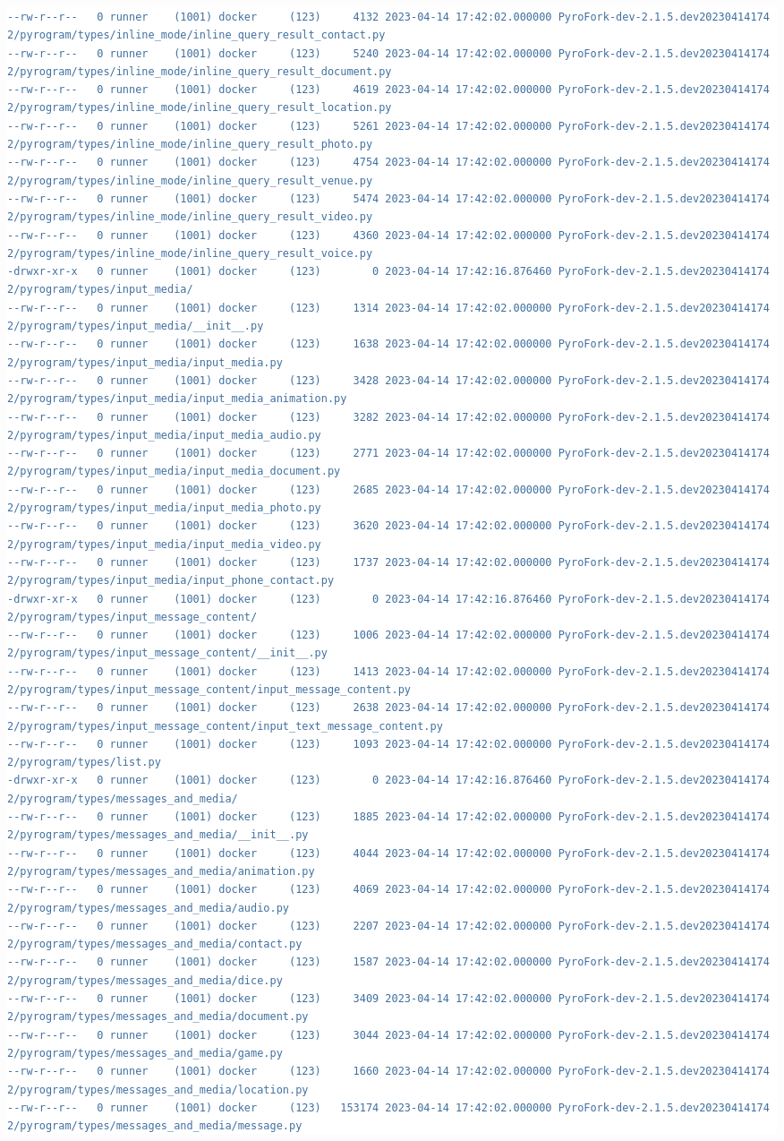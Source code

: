 ```diff
--rw-r--r--   0 runner    (1001) docker     (123)     4132 2023-04-14 17:42:02.000000 PyroFork-dev-2.1.5.dev202304141742/pyrogram/types/inline_mode/inline_query_result_contact.py
--rw-r--r--   0 runner    (1001) docker     (123)     5240 2023-04-14 17:42:02.000000 PyroFork-dev-2.1.5.dev202304141742/pyrogram/types/inline_mode/inline_query_result_document.py
--rw-r--r--   0 runner    (1001) docker     (123)     4619 2023-04-14 17:42:02.000000 PyroFork-dev-2.1.5.dev202304141742/pyrogram/types/inline_mode/inline_query_result_location.py
--rw-r--r--   0 runner    (1001) docker     (123)     5261 2023-04-14 17:42:02.000000 PyroFork-dev-2.1.5.dev202304141742/pyrogram/types/inline_mode/inline_query_result_photo.py
--rw-r--r--   0 runner    (1001) docker     (123)     4754 2023-04-14 17:42:02.000000 PyroFork-dev-2.1.5.dev202304141742/pyrogram/types/inline_mode/inline_query_result_venue.py
--rw-r--r--   0 runner    (1001) docker     (123)     5474 2023-04-14 17:42:02.000000 PyroFork-dev-2.1.5.dev202304141742/pyrogram/types/inline_mode/inline_query_result_video.py
--rw-r--r--   0 runner    (1001) docker     (123)     4360 2023-04-14 17:42:02.000000 PyroFork-dev-2.1.5.dev202304141742/pyrogram/types/inline_mode/inline_query_result_voice.py
-drwxr-xr-x   0 runner    (1001) docker     (123)        0 2023-04-14 17:42:16.876460 PyroFork-dev-2.1.5.dev202304141742/pyrogram/types/input_media/
--rw-r--r--   0 runner    (1001) docker     (123)     1314 2023-04-14 17:42:02.000000 PyroFork-dev-2.1.5.dev202304141742/pyrogram/types/input_media/__init__.py
--rw-r--r--   0 runner    (1001) docker     (123)     1638 2023-04-14 17:42:02.000000 PyroFork-dev-2.1.5.dev202304141742/pyrogram/types/input_media/input_media.py
--rw-r--r--   0 runner    (1001) docker     (123)     3428 2023-04-14 17:42:02.000000 PyroFork-dev-2.1.5.dev202304141742/pyrogram/types/input_media/input_media_animation.py
--rw-r--r--   0 runner    (1001) docker     (123)     3282 2023-04-14 17:42:02.000000 PyroFork-dev-2.1.5.dev202304141742/pyrogram/types/input_media/input_media_audio.py
--rw-r--r--   0 runner    (1001) docker     (123)     2771 2023-04-14 17:42:02.000000 PyroFork-dev-2.1.5.dev202304141742/pyrogram/types/input_media/input_media_document.py
--rw-r--r--   0 runner    (1001) docker     (123)     2685 2023-04-14 17:42:02.000000 PyroFork-dev-2.1.5.dev202304141742/pyrogram/types/input_media/input_media_photo.py
--rw-r--r--   0 runner    (1001) docker     (123)     3620 2023-04-14 17:42:02.000000 PyroFork-dev-2.1.5.dev202304141742/pyrogram/types/input_media/input_media_video.py
--rw-r--r--   0 runner    (1001) docker     (123)     1737 2023-04-14 17:42:02.000000 PyroFork-dev-2.1.5.dev202304141742/pyrogram/types/input_media/input_phone_contact.py
-drwxr-xr-x   0 runner    (1001) docker     (123)        0 2023-04-14 17:42:16.876460 PyroFork-dev-2.1.5.dev202304141742/pyrogram/types/input_message_content/
--rw-r--r--   0 runner    (1001) docker     (123)     1006 2023-04-14 17:42:02.000000 PyroFork-dev-2.1.5.dev202304141742/pyrogram/types/input_message_content/__init__.py
--rw-r--r--   0 runner    (1001) docker     (123)     1413 2023-04-14 17:42:02.000000 PyroFork-dev-2.1.5.dev202304141742/pyrogram/types/input_message_content/input_message_content.py
--rw-r--r--   0 runner    (1001) docker     (123)     2638 2023-04-14 17:42:02.000000 PyroFork-dev-2.1.5.dev202304141742/pyrogram/types/input_message_content/input_text_message_content.py
--rw-r--r--   0 runner    (1001) docker     (123)     1093 2023-04-14 17:42:02.000000 PyroFork-dev-2.1.5.dev202304141742/pyrogram/types/list.py
-drwxr-xr-x   0 runner    (1001) docker     (123)        0 2023-04-14 17:42:16.876460 PyroFork-dev-2.1.5.dev202304141742/pyrogram/types/messages_and_media/
--rw-r--r--   0 runner    (1001) docker     (123)     1885 2023-04-14 17:42:02.000000 PyroFork-dev-2.1.5.dev202304141742/pyrogram/types/messages_and_media/__init__.py
--rw-r--r--   0 runner    (1001) docker     (123)     4044 2023-04-14 17:42:02.000000 PyroFork-dev-2.1.5.dev202304141742/pyrogram/types/messages_and_media/animation.py
--rw-r--r--   0 runner    (1001) docker     (123)     4069 2023-04-14 17:42:02.000000 PyroFork-dev-2.1.5.dev202304141742/pyrogram/types/messages_and_media/audio.py
--rw-r--r--   0 runner    (1001) docker     (123)     2207 2023-04-14 17:42:02.000000 PyroFork-dev-2.1.5.dev202304141742/pyrogram/types/messages_and_media/contact.py
--rw-r--r--   0 runner    (1001) docker     (123)     1587 2023-04-14 17:42:02.000000 PyroFork-dev-2.1.5.dev202304141742/pyrogram/types/messages_and_media/dice.py
--rw-r--r--   0 runner    (1001) docker     (123)     3409 2023-04-14 17:42:02.000000 PyroFork-dev-2.1.5.dev202304141742/pyrogram/types/messages_and_media/document.py
--rw-r--r--   0 runner    (1001) docker     (123)     3044 2023-04-14 17:42:02.000000 PyroFork-dev-2.1.5.dev202304141742/pyrogram/types/messages_and_media/game.py
--rw-r--r--   0 runner    (1001) docker     (123)     1660 2023-04-14 17:42:02.000000 PyroFork-dev-2.1.5.dev202304141742/pyrogram/types/messages_and_media/location.py
--rw-r--r--   0 runner    (1001) docker     (123)   153174 2023-04-14 17:42:02.000000 PyroFork-dev-2.1.5.dev202304141742/pyrogram/types/messages_and_media/message.py
```